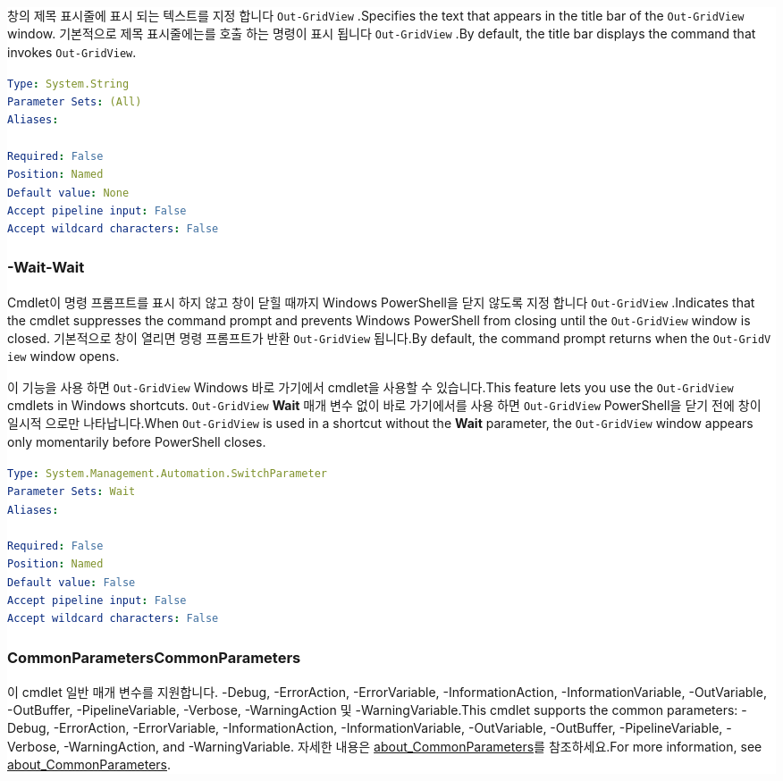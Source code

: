<span data-ttu-id="0e5c0-186">창의 제목 표시줄에 표시 되는 텍스트를 지정 합니다 `Out-GridView` .</span><span class="sxs-lookup"><span data-stu-id="0e5c0-186">Specifies the text that appears in the title bar of the `Out-GridView` window.</span></span> <span data-ttu-id="0e5c0-187">기본적으로 제목 표시줄에는를 호출 하는 명령이 표시 됩니다 `Out-GridView` .</span><span class="sxs-lookup"><span data-stu-id="0e5c0-187">By default, the title bar displays the command that invokes `Out-GridView`.</span></span>

```yaml
Type: System.String
Parameter Sets: (All)
Aliases:

Required: False
Position: Named
Default value: None
Accept pipeline input: False
Accept wildcard characters: False
```

### <span data-ttu-id="0e5c0-188">-Wait</span><span class="sxs-lookup"><span data-stu-id="0e5c0-188">-Wait</span></span>

<span data-ttu-id="0e5c0-189">Cmdlet이 명령 프롬프트를 표시 하지 않고 창이 닫힐 때까지 Windows PowerShell을 닫지 않도록 지정 합니다 `Out-GridView` .</span><span class="sxs-lookup"><span data-stu-id="0e5c0-189">Indicates that the cmdlet suppresses the command prompt and prevents Windows PowerShell from closing until the `Out-GridView` window is closed.</span></span> <span data-ttu-id="0e5c0-190">기본적으로 창이 열리면 명령 프롬프트가 반환 `Out-GridView` 됩니다.</span><span class="sxs-lookup"><span data-stu-id="0e5c0-190">By default, the command prompt returns when the `Out-GridView` window opens.</span></span>

<span data-ttu-id="0e5c0-191">이 기능을 사용 하면 `Out-GridView` Windows 바로 가기에서 cmdlet을 사용할 수 있습니다.</span><span class="sxs-lookup"><span data-stu-id="0e5c0-191">This feature lets you use the `Out-GridView` cmdlets in Windows shortcuts.</span></span> <span data-ttu-id="0e5c0-192">`Out-GridView` **Wait** 매개 변수 없이 바로 가기에서를 사용 하면 `Out-GridView` PowerShell을 닫기 전에 창이 일시적 으로만 나타납니다.</span><span class="sxs-lookup"><span data-stu-id="0e5c0-192">When `Out-GridView` is used in a shortcut without the **Wait** parameter, the `Out-GridView` window appears only momentarily before PowerShell closes.</span></span>

```yaml
Type: System.Management.Automation.SwitchParameter
Parameter Sets: Wait
Aliases:

Required: False
Position: Named
Default value: False
Accept pipeline input: False
Accept wildcard characters: False
```

### <span data-ttu-id="0e5c0-193">CommonParameters</span><span class="sxs-lookup"><span data-stu-id="0e5c0-193">CommonParameters</span></span>

<span data-ttu-id="0e5c0-194">이 cmdlet 일반 매개 변수를 지원합니다. -Debug, -ErrorAction, -ErrorVariable, -InformationAction, -InformationVariable, -OutVariable, -OutBuffer, -PipelineVariable, -Verbose, -WarningAction 및 -WarningVariable.</span><span class="sxs-lookup"><span data-stu-id="0e5c0-194">This cmdlet supports the common parameters: -Debug, -ErrorAction, -ErrorVariable, -InformationAction, -InformationVariable, -OutVariable, -OutBuffer, -PipelineVariable, -Verbose, -WarningAction, and -WarningVariable.</span></span> <span data-ttu-id="0e5c0-195">자세한 내용은 [about_CommonParameters](https://go.microsoft.com/fwlink/?LinkID=113216)를 참조하세요.</span><span class="sxs-lookup"><span data-stu-id="0e5c0-195">For more information, see [about_CommonParameters](https://go.microsoft.com/fwlink/?LinkID=113216).</span></span>
